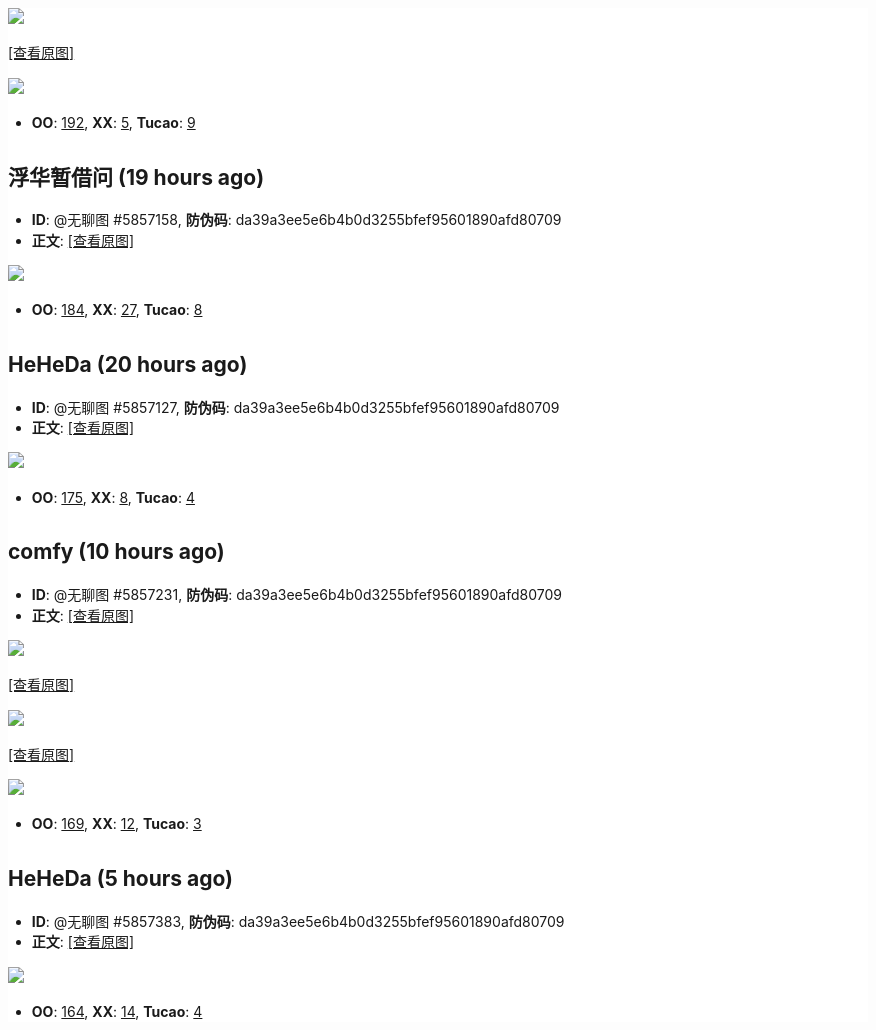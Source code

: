![](https://img.toto.im/mw600/008HL3Tkly1hysio5avoej30fe0kiabi.jpg)  


[[查看原图]](//img.toto.im/large/008HL3Tkly1hysinzr0brj30fb0kita2.jpg)  

![](https://img.toto.im/mw600/008HL3Tkly1hysinzr0brj30fb0kita2.jpg)
- **OO**: [192](https://jandan.net/t/5857108#tucao-like), **XX**: [5](https://jandan.net/t/5857108#tucao-unlike), **Tucao**: [9](https://jandan.net/t/5857108#tucao-list)

## 浮华暂借问 (19 hours ago) 

- **ID**: @无聊图 #5857158, **防伪码**: da39a3ee5e6b4b0d3255bfef95601890afd80709
- **正文**: [[查看原图]](//img.toto.im/large/008HL3Tkly1hyslklnznyg30bu08wb2e.gif)  

![](https://img.toto.im/large/008HL3Tkly1hyslklnznyg30bu08wb2e.gif)
- **OO**: [184](https://jandan.net/t/5857158#tucao-like), **XX**: [27](https://jandan.net/t/5857158#tucao-unlike), **Tucao**: [8](https://jandan.net/t/5857158#tucao-list)

## HeHeDa (20 hours ago) 

- **ID**: @无聊图 #5857127, **防伪码**: da39a3ee5e6b4b0d3255bfef95601890afd80709
- **正文**: [[查看原图]](//img.toto.im/large/008HL3Tkly1hysjq4p3jmj30kg0kygmg.jpg)  

![](https://img.toto.im/mw600/008HL3Tkly1hysjq4p3jmj30kg0kygmg.jpg)
- **OO**: [175](https://jandan.net/t/5857127#tucao-like), **XX**: [8](https://jandan.net/t/5857127#tucao-unlike), **Tucao**: [4](https://jandan.net/t/5857127#tucao-list)

## comfy (10 hours ago) 

- **ID**: @无聊图 #5857231, **防伪码**: da39a3ee5e6b4b0d3255bfef95601890afd80709
- **正文**: [[查看原图]](//img.toto.im/large/6c4fb28egy1hyozp53uoej210n1dtwq4.jpg)  

![](https://img.toto.im/mw600/6c4fb28egy1hyozp53uoej210n1dtwq4.jpg)  


[[查看原图]](//img.toto.im/large/6c4fb28egy1hyozp66962j21a20yk0z1.jpg)  

![](https://img.toto.im/mw600/6c4fb28egy1hyozp66962j21a20yk0z1.jpg)  


[[查看原图]](//img.toto.im/large/6c4fb28egy1hyozp6k2uoj21a20pxgsy.jpg)  

![](https://img.toto.im/mw600/6c4fb28egy1hyozp6k2uoj21a20pxgsy.jpg)
- **OO**: [169](https://jandan.net/t/5857231#tucao-like), **XX**: [12](https://jandan.net/t/5857231#tucao-unlike), **Tucao**: [3](https://jandan.net/t/5857231#tucao-list)

## HeHeDa (5 hours ago) 

- **ID**: @无聊图 #5857383, **防伪码**: da39a3ee5e6b4b0d3255bfef95601890afd80709
- **正文**: [[查看原图]](//img.toto.im/large/008HL3Tkly1hytareomssj31z41hcb29.jpg)  

![](https://img.toto.im/mw600/008HL3Tkly1hytareomssj31z41hcb29.jpg)
- **OO**: [164](https://jandan.net/t/5857383#tucao-like), **XX**: [14](https://jandan.net/t/5857383#tucao-unlike), **Tucao**: [4](https://jandan.net/t/5857383#tucao-list)
